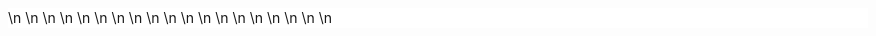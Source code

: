 <circle id='svg_6f87a4e0_f2a7_4423_ae6d_efde15fe6956_e12' cx='231.93' cy='58.19' r='3.47pt' fill='#000000' fill-opacity='0.6' stroke='#000000' stroke-opacity='0.6' stroke-width='0.71' stroke-linejoin='round' stroke-linecap='round' title='&amp;lt;b&amp;gt;machepa:&amp;lt;/b&amp;gt; 65' data-id='machepa'/>\n   <circle id='svg_6f87a4e0_f2a7_4423_ae6d_efde15fe6956_e13' cx='199.91' cy='202.95' r='3.47pt' fill='#000000' fill-opacity='0.6' stroke='#000000' stroke-opacity='0.6' stroke-width='0.71' stroke-linejoin='round' stroke-linecap='round' title='&amp;lt;b&amp;gt;chachema:&amp;lt;/b&amp;gt; 55' data-id='chachema'/>\n   <circle id='svg_6f87a4e0_f2a7_4423_ae6d_efde15fe6956_e14' cx='86.49' cy='149.7' r='3.47pt' fill='#000000' fill-opacity='0.6' stroke='#000000' stroke-opacity='0.6' stroke-width='0.71' stroke-linejoin='round' stroke-linecap='round' title='&amp;lt;b&amp;gt;chapama:&amp;lt;/b&amp;gt; 18' data-id='chapama'/>\n   <circle id='svg_6f87a4e0_f2a7_4423_ae6d_efde15fe6956_e15' cx='321.06' cy='184.59' r='3.47pt' fill='#000000' fill-opacity='0.6' stroke='#000000' stroke-opacity='0.6' stroke-width='0.71' stroke-linejoin='round' stroke-linecap='round' title='&amp;lt;b&amp;gt;pamache:&amp;lt;/b&amp;gt; 94' data-id='pamache'/>\n   <circle id='svg_6f87a4e0_f2a7_4423_ae6d_efde15fe6956_e16' cx='312.15' cy='216.52' r='3.47pt' fill='#000000' fill-opacity='0.6' stroke='#000000' stroke-opacity='0.6' stroke-width='0.71' stroke-linejoin='round' stroke-linecap='round' title='&amp;lt;b&amp;gt;chepama:&amp;lt;/b&amp;gt; 91' data-id='chepama'/>\n   <circle id='svg_6f87a4e0_f2a7_4423_ae6d_efde15fe6956_e17' cx='190.75' cy='180.82' r='3.47pt' fill='#000000' fill-opacity='0.6' stroke='#000000' stroke-opacity='0.6' stroke-width='0.71' stroke-linejoin='round' stroke-linecap='round' title='&amp;lt;b&amp;gt;chamapa:&amp;lt;/b&amp;gt; 52' data-id='chamapa'/>\n   <circle id='svg_6f87a4e0_f2a7_4423_ae6d_efde15fe6956_e18' cx='220.62' cy='53.72' r='3.47pt' fill='#000000' fill-opacity='0.6' stroke='#000000' stroke-opacity='0.6' stroke-width='0.71' stroke-linejoin='round' stroke-linecap='round' title='&amp;lt;b&amp;gt;machapa:&amp;lt;/b&amp;gt; 61' data-id='machapa'/>\n   <circle id='svg_6f87a4e0_f2a7_4423_ae6d_efde15fe6956_e19' cx='278.11' cy='191.37' r='3.47pt' fill='#000000' fill-opacity='0.6' stroke='#000000' stroke-opacity='0.6' stroke-width='0.71' stroke-linejoin='round' stroke-linecap='round' title='&amp;lt;b&amp;gt;pachema:&amp;lt;/b&amp;gt; 80' data-id='pachema'/>\n   <circle id='svg_6f87a4e0_f2a7_4423_ae6d_efde15fe6956_e20' cx='126.19' cy='150.69' r='3.47pt' fill='#000000' fill-opacity='0.6' stroke='#000000' stroke-opacity='0.6' stroke-width='0.71' stroke-linejoin='round' stroke-linecap='round' title='&amp;lt;b&amp;gt;chemacha:&amp;lt;/b&amp;gt; 31' data-id='chemacha'/>\n   <circle id='svg_6f87a4e0_f2a7_4423_ae6d_efde15fe6956_e21' cx='121.43' cy='190.22' r='3.47pt' fill='#000000' fill-opacity='0.6' stroke='#000000' stroke-opacity='0.6' stroke-width='0.71' stroke-linejoin='round' stroke-linecap='round' title='&amp;lt;b&amp;gt;chechama:&amp;lt;/b&amp;gt; 29' data-id='chechama'/>\n   <circle id='svg_6f87a4e0_f2a7_4423_ae6d_efde15fe6956_e22' cx='99.44' cy='113.11' r='3.47pt' fill='#000000' fill-opacity='0.6' stroke='#000000' stroke-opacity='0.6' stroke-width='0.71' stroke-linejoin='round' stroke-linecap='round' title='&amp;lt;b&amp;gt;chapama:&amp;lt;/b&amp;gt; 22' data-id='chapama'/>\n   <circle id='svg_6f87a4e0_f2a7_4423_ae6d_efde15fe6956_e23' cx='177.32' cy='185' r='3.47pt' fill='#000000' fill-opacity='0.6' stroke='#000000' stroke-opacity='0.6' stroke-width='0.71' stroke-linejoin='round' stroke-linecap='round' title='&amp;lt;b&amp;gt;pachama:&amp;lt;/b&amp;gt; 47' data-id='pachama'/>\n   <circle id='svg_6f87a4e0_f2a7_4423_ae6d_efde15fe6956_e24' cx='180.16' cy='110.69' r='3.47pt' fill='#000000' fill-opacity='0.6' stroke='#000000' stroke-opacity='0.6' stroke-width='0.71' stroke-linejoin='round' stroke-linecap='round' title='&amp;lt;b&amp;gt;pachama:&amp;lt;/b&amp;gt; 48' data-id='pachama'/>\n   <circle id='svg_6f87a4e0_f2a7_4423_ae6d_efde15fe6956_e25' cx='215.99' cy='62.22' r='3.47pt' fill='#000000' fill-opacity='0.6' stroke='#000000' stroke-opacity='0.6' stroke-width='0.71' stroke-linejoin='round' stroke-linecap='round' title='&amp;lt;b&amp;gt;pamacha:&amp;lt;/b&amp;gt; 60' data-id='pamacha'/>\n   <circle id='svg_6f87a4e0_f2a7_4423_ae6d_efde15fe6956_e26' cx='172.78' cy='157.83' r='3.47pt' fill='#000000' fill-opacity='0.6' stroke='#000000' stroke-opacity='0.6' stroke-width='0.71' stroke-linejoin='round' stroke-linecap='round' title='&amp;lt;b&amp;gt;chepama:&amp;lt;/b&amp;gt; 46' data-id='chepama'/>\n   <circle id='svg_6f87a4e0_f2a7_4423_ae6d_efde15fe6956_e27' cx='140.56' cy='139.79' r='3.47pt' fill='#000000' fill-opacity='0.6' stroke='#000000' stroke-opacity='0.6' stroke-width='0.71' stroke-linejoin='round' stroke-linecap='round' title='&amp;lt;b&amp;gt;chechapa:&amp;lt;/b&amp;gt; 35' data-id='chechapa'/>\n   <circle id='svg_6f87a4e0_f2a7_4423_ae6d_efde15fe6956_e28' cx='241.83' cy='113.26' r='3.47pt' fill='#000000' fill-opacity='0.6' stroke='#000000' stroke-opacity='0.6' stroke-width='0.71' stroke-linejoin='round' stroke-linecap='round' title='&amp;lt;b&amp;gt;chamapa:&amp;lt;/b&amp;gt; 68' data-id='chamapa'/>\n   <circle id='svg_6f87a4e0_f2a7_4423_ae6d_efde15fe6956_e29' cx='95.53' cy='156.05' r='3.47pt' fill='#000000' fill-opacity='0.6' stroke='#000000' stroke-opacity='0.6' stroke-width='0.71' stroke-linejoin='round' stroke-linecap='round' title='&amp;lt;b&amp;gt;pamache:&amp;lt;/b&amp;gt; 21' data-id='pamache'/>\n   <circle id='svg_6f87a4e0_f2a7_4423_ae6d_efde15fe6956_e30' cx='237.82' cy='158.5' r='3.47pt' fill='#000000' fill-opacity='0.6' stroke='#000000' stroke-opacity='0.6' stroke-width='0.71' stroke-linejoin='round' stroke-linecap='round' title='&amp;lt;b&amp;gt;chemacha:&amp;lt;/b&amp;gt; 67' data-id='chemacha'/>\n